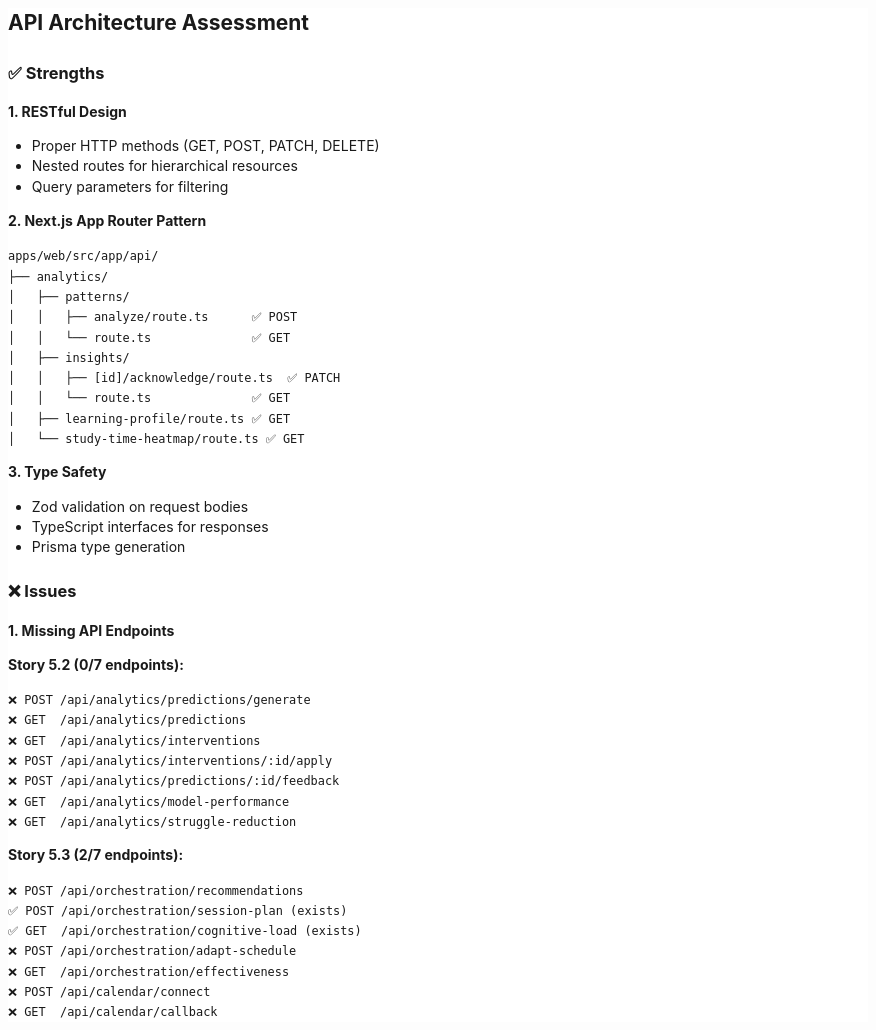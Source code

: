 
## API Architecture Assessment

### ✅ Strengths

**1. RESTful Design**
- Proper HTTP methods (GET, POST, PATCH, DELETE)
- Nested routes for hierarchical resources
- Query parameters for filtering

**2. Next.js App Router Pattern**
```
apps/web/src/app/api/
├── analytics/
│   ├── patterns/
│   │   ├── analyze/route.ts      ✅ POST
│   │   └── route.ts              ✅ GET
│   ├── insights/
│   │   ├── [id]/acknowledge/route.ts  ✅ PATCH
│   │   └── route.ts              ✅ GET
│   ├── learning-profile/route.ts ✅ GET
│   └── study-time-heatmap/route.ts ✅ GET
```

**3. Type Safety**
- Zod validation on request bodies
- TypeScript interfaces for responses
- Prisma type generation

### ❌ Issues

**1. Missing API Endpoints**

**Story 5.2 (0/7 endpoints):**
```
❌ POST /api/analytics/predictions/generate
❌ GET  /api/analytics/predictions
❌ GET  /api/analytics/interventions
❌ POST /api/analytics/interventions/:id/apply
❌ POST /api/analytics/predictions/:id/feedback
❌ GET  /api/analytics/model-performance
❌ GET  /api/analytics/struggle-reduction
```

**Story 5.3 (2/7 endpoints):**
```
❌ POST /api/orchestration/recommendations
✅ POST /api/orchestration/session-plan (exists)
✅ GET  /api/orchestration/cognitive-load (exists)
❌ POST /api/orchestration/adapt-schedule
❌ GET  /api/orchestration/effectiveness
❌ POST /api/calendar/connect
❌ GET  /api/calendar/callback
```
